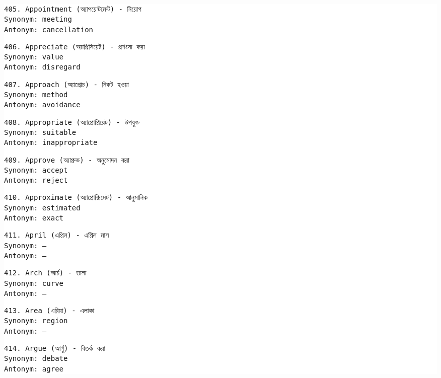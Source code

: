 <div class="entry">
  <pre>405. Appointment (অ্যাপয়েন্টমেন্ট) - নিয়োগ  
Synonym: meeting  
Antonym: cancellation</pre>
</div>

<div class="entry">
  <pre>406. Appreciate (অ্যাপ্রিসিয়েট) - প্রশংসা করা  
Synonym: value  
Antonym: disregard</pre>
</div>

<div class="entry">
  <pre>407. Approach (অ্যাপ্রোচ) - নিকট হওয়া  
Synonym: method  
Antonym: avoidance</pre>
</div>

<div class="entry">
  <pre>408. Appropriate (অ্যাপ্রোপ্রিয়েট) - উপযুক্ত  
Synonym: suitable  
Antonym: inappropriate</pre>
</div>

<div class="entry">
  <pre>409. Approve (অ্যাপ্রুভ) - অনুমোদন করা  
Synonym: accept  
Antonym: reject</pre>
</div>

<div class="entry">
  <pre>410. Approximate (অ্যাপ্রোক্সিমেট) - আনুমানিক  
Synonym: estimated  
Antonym: exact</pre>
</div>

<div class="entry">
  <pre>411. April (এপ্রিল) - এপ্রিল মাস  
Synonym: —  
Antonym: —</pre>
</div>

<div class="entry">
  <pre>412. Arch (আর্চ) - তালা  
Synonym: curve  
Antonym: —</pre>
</div>

<div class="entry">
  <pre>413. Area (এরিয়া) - এলাকা  
Synonym: region  
Antonym: —</pre>
</div>

<div class="entry">
  <pre>414. Argue (আর্গু) - বিতর্ক করা  
Synonym: debate  
Antonym: agree</pre>
</div>
